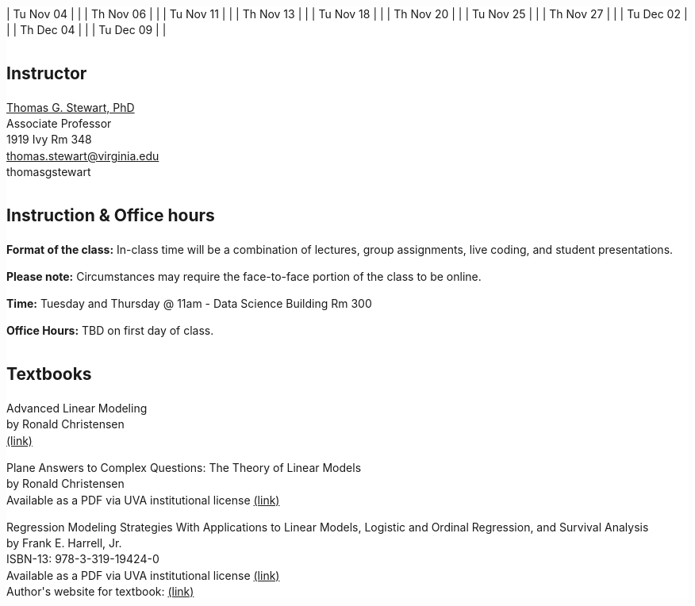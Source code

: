| Tu Nov 04 |  | 
| Th Nov 06 |  | 
| Tu Nov 11 |  | 
| Th Nov 13 |  | 
| Tu Nov 18 |  | 
| Th Nov 20 |  | 
| Tu Nov 25 |  | 
| Th Nov 27 |  | 
| Tu Dec 02 |  | 
| Th Dec 04 |  | 
| Tu Dec 09 |  | 


## Instructor

[Thomas G. Stewart, PhD](https://datascience.virginia.edu/people/thomas-stewart)  
Associate Professor  
<i class="fas fa-map-marker-alt"></i> 1919 Ivy Rm 348  
<i class="fas fa-envelope"></i> thomas.stewart@virginia.edu  
<i class="fab fa-github-square"></i> thomasgstewart

## Instruction & Office hours <i class="fas fa-chalkboard-teacher"></i>

**Format of the class:** In-class time will be a combination of lectures, group assignments, live coding, and student presentations.  

**Please note:** Circumstances may require the face-to-face portion of the class to be online.

**Time:** Tuesday and Thursday @ 11am - Data Science Building Rm 300

**Office Hours:** TBD on first day of class.

## Textbooks <i class="fas fa-book"></i>

Advanced Linear Modeling  
by Ronald Christensen  
[(link)](https://link.springer.com/book/10.1007/978-3-030-29164-8)

Plane Answers to Complex Questions: The Theory of Linear Models  
by Ronald Christensen  
Available as a PDF via UVA institutional license [(link)](https://link.springer.com/book/10.1007/978-3-030-32097-3)

Regression Modeling Strategies With Applications to Linear Models, Logistic and Ordinal Regression, and Survival Analysis  
by Frank E. Harrell, Jr.  
ISBN-13: 978-3-319-19424-0  
Available as a PDF via UVA institutional license [(link)](https://doi.org/10.1007/978-3-319-19425-7)  
Author's website for textbook: [(link)](http://hbiostat.org/rmsc/)
